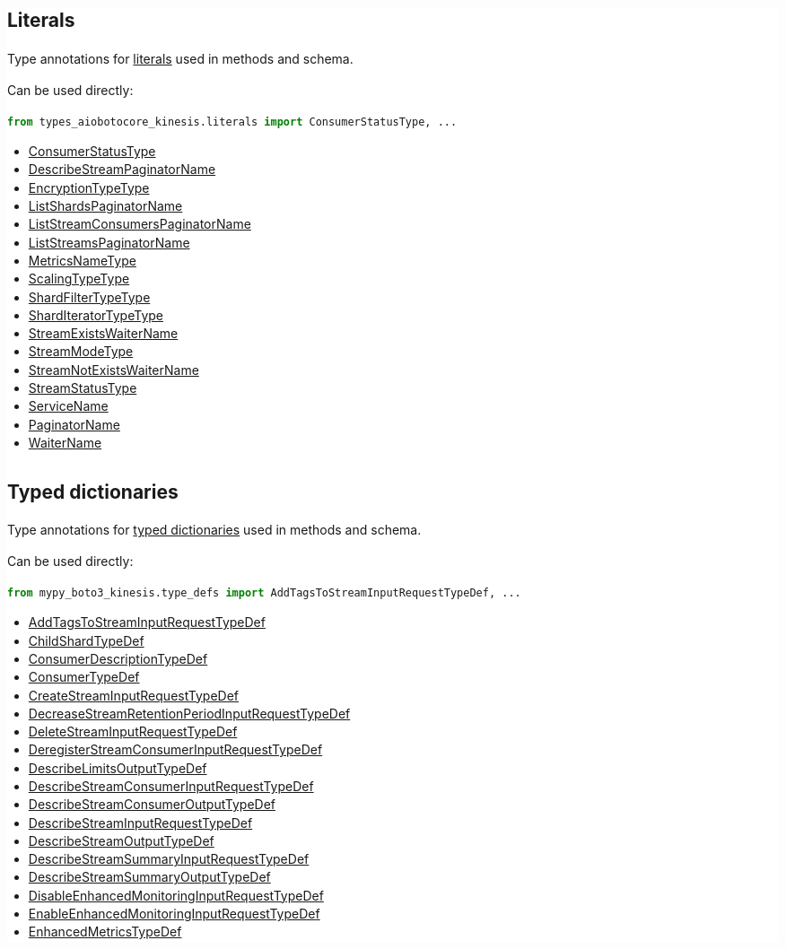 <a id="literals"></a>

## Literals

Type annotations for [literals](./literals.md) used in methods and schema.

Can be used directly:

```python
from types_aiobotocore_kinesis.literals import ConsumerStatusType, ...
```

- [ConsumerStatusType](./literals.md#consumerstatustype)
- [DescribeStreamPaginatorName](./literals.md#describestreampaginatorname)
- [EncryptionTypeType](./literals.md#encryptiontypetype)
- [ListShardsPaginatorName](./literals.md#listshardspaginatorname)
- [ListStreamConsumersPaginatorName](./literals.md#liststreamconsumerspaginatorname)
- [ListStreamsPaginatorName](./literals.md#liststreamspaginatorname)
- [MetricsNameType](./literals.md#metricsnametype)
- [ScalingTypeType](./literals.md#scalingtypetype)
- [ShardFilterTypeType](./literals.md#shardfiltertypetype)
- [ShardIteratorTypeType](./literals.md#sharditeratortypetype)
- [StreamExistsWaiterName](./literals.md#streamexistswaitername)
- [StreamModeType](./literals.md#streammodetype)
- [StreamNotExistsWaiterName](./literals.md#streamnotexistswaitername)
- [StreamStatusType](./literals.md#streamstatustype)
- [ServiceName](./literals.md#servicename)
- [PaginatorName](./literals.md#paginatorname)
- [WaiterName](./literals.md#waitername)

<a id="typed-dictionaries"></a>

## Typed dictionaries

Type annotations for [typed dictionaries](./type_defs.md) used in methods and
schema.

Can be used directly:

```python
from mypy_boto3_kinesis.type_defs import AddTagsToStreamInputRequestTypeDef, ...
```

- [AddTagsToStreamInputRequestTypeDef](./type_defs.md#addtagstostreaminputrequesttypedef)
- [ChildShardTypeDef](./type_defs.md#childshardtypedef)
- [ConsumerDescriptionTypeDef](./type_defs.md#consumerdescriptiontypedef)
- [ConsumerTypeDef](./type_defs.md#consumertypedef)
- [CreateStreamInputRequestTypeDef](./type_defs.md#createstreaminputrequesttypedef)
- [DecreaseStreamRetentionPeriodInputRequestTypeDef](./type_defs.md#decreasestreamretentionperiodinputrequesttypedef)
- [DeleteStreamInputRequestTypeDef](./type_defs.md#deletestreaminputrequesttypedef)
- [DeregisterStreamConsumerInputRequestTypeDef](./type_defs.md#deregisterstreamconsumerinputrequesttypedef)
- [DescribeLimitsOutputTypeDef](./type_defs.md#describelimitsoutputtypedef)
- [DescribeStreamConsumerInputRequestTypeDef](./type_defs.md#describestreamconsumerinputrequesttypedef)
- [DescribeStreamConsumerOutputTypeDef](./type_defs.md#describestreamconsumeroutputtypedef)
- [DescribeStreamInputRequestTypeDef](./type_defs.md#describestreaminputrequesttypedef)
- [DescribeStreamOutputTypeDef](./type_defs.md#describestreamoutputtypedef)
- [DescribeStreamSummaryInputRequestTypeDef](./type_defs.md#describestreamsummaryinputrequesttypedef)
- [DescribeStreamSummaryOutputTypeDef](./type_defs.md#describestreamsummaryoutputtypedef)
- [DisableEnhancedMonitoringInputRequestTypeDef](./type_defs.md#disableenhancedmonitoringinputrequesttypedef)
- [EnableEnhancedMonitoringInputRequestTypeDef](./type_defs.md#enableenhancedmonitoringinputrequesttypedef)
- [EnhancedMetricsTypeDef](./type_defs.md#enhancedmetricstypedef)